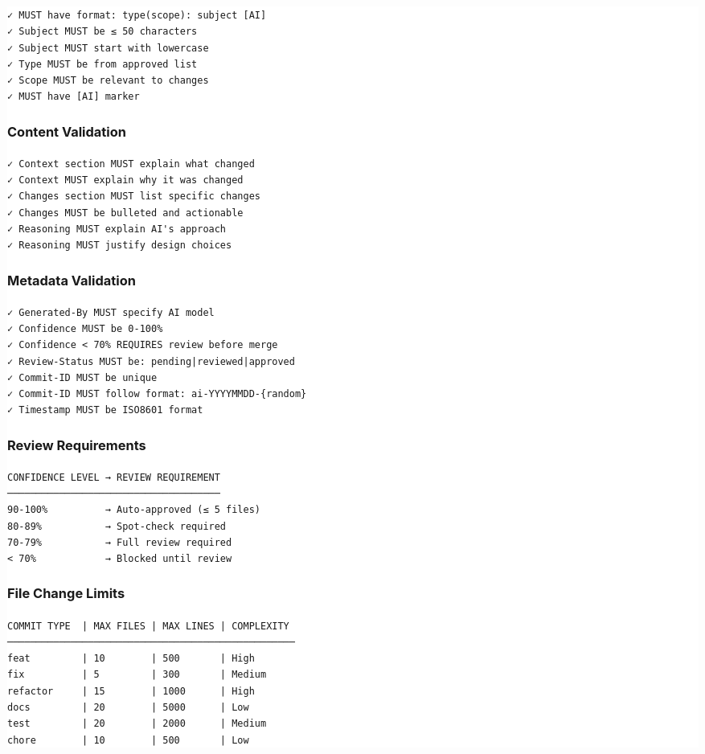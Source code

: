```
✓ MUST have format: type(scope): subject [AI]
✓ Subject MUST be ≤ 50 characters
✓ Subject MUST start with lowercase
✓ Type MUST be from approved list
✓ Scope MUST be relevant to changes
✓ MUST have [AI] marker
```

### **Content Validation**

```
✓ Context section MUST explain what changed
✓ Context MUST explain why it was changed
✓ Changes section MUST list specific changes
✓ Changes MUST be bulleted and actionable
✓ Reasoning MUST explain AI's approach
✓ Reasoning MUST justify design choices
```

### **Metadata Validation**

```
✓ Generated-By MUST specify AI model
✓ Confidence MUST be 0-100%
✓ Confidence < 70% REQUIRES review before merge
✓ Review-Status MUST be: pending|reviewed|approved
✓ Commit-ID MUST be unique
✓ Commit-ID MUST follow format: ai-YYYYMMDD-{random}
✓ Timestamp MUST be ISO8601 format
```

### **Review Requirements**

```
CONFIDENCE LEVEL → REVIEW REQUIREMENT
─────────────────────────────────────
90-100%          → Auto-approved (≤ 5 files)
80-89%           → Spot-check required
70-79%           → Full review required
< 70%            → Blocked until review
```

### **File Change Limits**

```
COMMIT TYPE  | MAX FILES | MAX LINES | COMPLEXITY
──────────────────────────────────────────────────
feat         | 10        | 500       | High
fix          | 5         | 300       | Medium
refactor     | 15        | 1000      | High
docs         | 20        | 5000      | Low
test         | 20        | 2000      | Medium
chore        | 10        | 500       | Low
```
